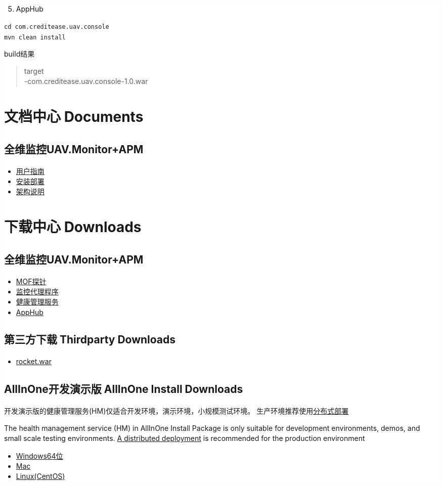5. AppHub
```
cd com.creditease.uav.console
mvn clean install 
```

build结果   
>target   
> -com.creditease.uav.console-1.0.war   

# 文档中心 Documents
## 全维监控UAV.Monitor+APM
* [用户指南](https://uavorg.github.io/documents/uavdoc_useroperation/index.html)
* [安装部署](https://uavorg.github.io/documents/uavdoc_deploydocs/index.html)
* [架构说明](https://uavorg.github.io/documents/uavdoc_architecture/index.html)

# 下载中心 Downloads
## 全维监控UAV.Monitor+APM
* [MOF探针](http://pan.baidu.com/s/1c1P0rni)
* [监控代理程序](http://pan.baidu.com/s/1cD9tuu)
* [健康管理服务](http://pan.baidu.com/s/1eROaqEA)
* [AppHub](http://pan.baidu.com/s/1dEBlhwX)

## 第三方下载 Thirdparty Downloads
* [rocket.war](http://pan.baidu.com/s/1pKCmJ3P)

## AllInOne开发演示版 AllInOne Install Downloads
开发演示版的健康管理服务(HM)仅适合开发环境，演示环境，小规模测试环境。
生产环境推荐使用[分布式部署](https://uavorg.github.io/main/uavdoc_deploydocs/healmanagerInstall/healmanagerInstall/microservice.html)

The health management service (HM) in AllInOne Install Package is only suitable for development environments, demos, and small scale testing environments. [A distributed deployment](https://uavorg.github.io/main/uavdoc_deploydocs/healmanagerInstall/healmanagerInstall/microservice.html) is recommended for the production environment

* [Windows64位](http://pan.baidu.com/s/1boA9p75)
* [Mac](http://pan.baidu.com/s/1boOMZ2f)
* [Linux(CentOS)](http://pan.baidu.com/s/1qYSG5QW)




